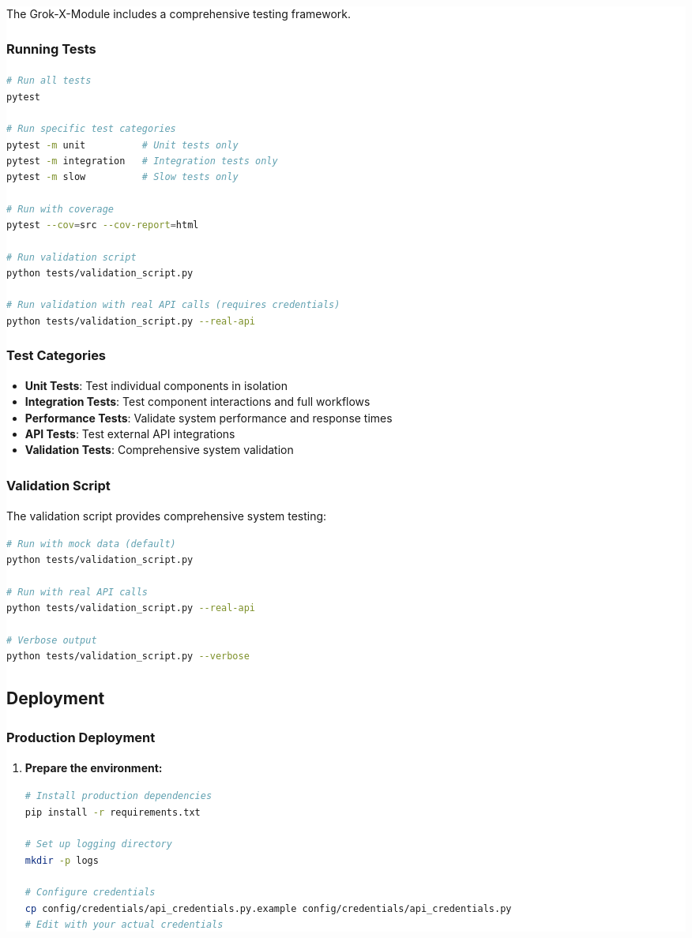 The Grok-X-Module includes a comprehensive testing framework.

### Running Tests

```bash
# Run all tests
pytest

# Run specific test categories
pytest -m unit          # Unit tests only
pytest -m integration   # Integration tests only
pytest -m slow          # Slow tests only

# Run with coverage
pytest --cov=src --cov-report=html

# Run validation script
python tests/validation_script.py

# Run validation with real API calls (requires credentials)
python tests/validation_script.py --real-api
```

### Test Categories

- **Unit Tests**: Test individual components in isolation
- **Integration Tests**: Test component interactions and full workflows
- **Performance Tests**: Validate system performance and response times
- **API Tests**: Test external API integrations
- **Validation Tests**: Comprehensive system validation

### Validation Script

The validation script provides comprehensive system testing:

```bash
# Run with mock data (default)
python tests/validation_script.py

# Run with real API calls
python tests/validation_script.py --real-api

# Verbose output
python tests/validation_script.py --verbose
```

## Deployment

### Production Deployment

1. **Prepare the environment:**
   ```bash
   # Install production dependencies
   pip install -r requirements.txt
   
   # Set up logging directory
   mkdir -p logs
   
   # Configure credentials
   cp config/credentials/api_credentials.py.example config/credentials/api_credentials.py
   # Edit with your actual credentials
   ```
